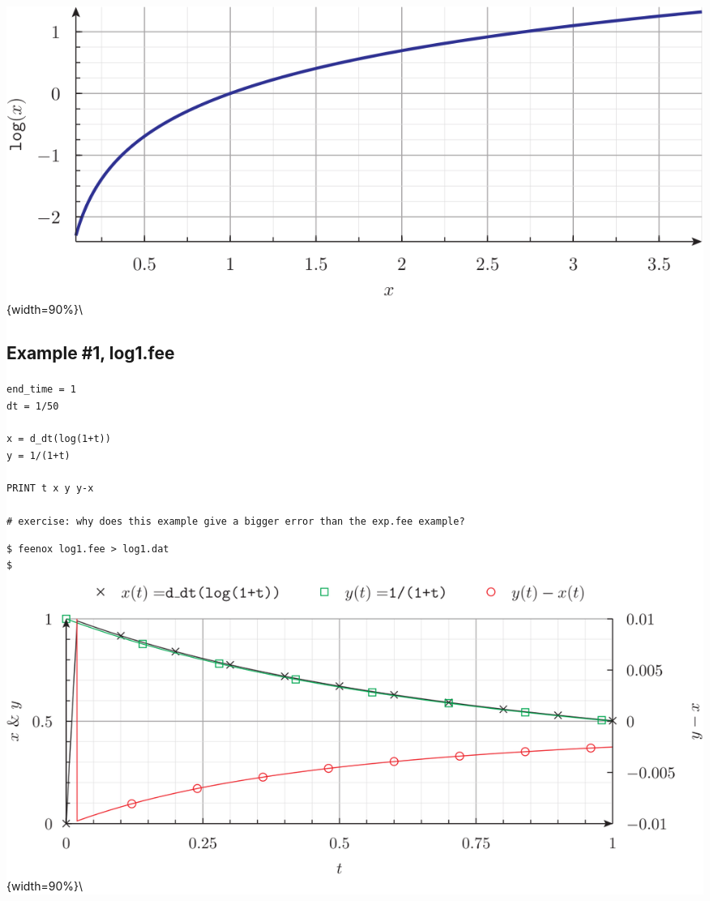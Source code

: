 ![log](figures/log.svg){width=90%}\ 



## Example #1, log1.fee

~~~feenox
end_time = 1
dt = 1/50

x = d_dt(log(1+t))
y = 1/(1+t)

PRINT t x y y-x 

# exercise: why does this example give a bigger error than the exp.fee example?
~~~

~~~terminal
$ feenox log1.fee > log1.dat
$
~~~

![log1.fee](examples/log1.svg){width=90%}\ 
